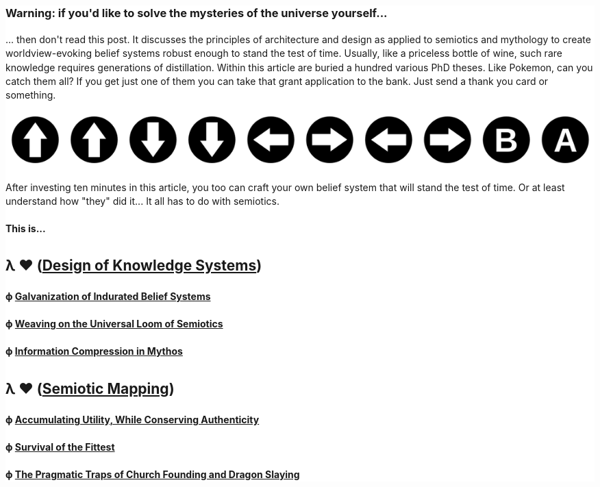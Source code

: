 ### Warning: if you'd like to solve the mysteries of the universe yourself...

... then don't read this post. It discusses the principles of
architecture and design as applied to semiotics and mythology to
create worldview-evoking belief systems robust enough to stand the
test of time. Usually, like a priceless bottle of wine, such rare
knowledge requires generations of distillation. Within this article
are buried a hundred various PhD theses. Like Pokemon, can you catch
them all? If you get just one of them you can take that grant
application to the bank. Just send a thank you card or something.

![Up Up Down Down Left Right Left Right B A](/img/posts/2017-02-14-oneirontology-engineering-cultural-touchstones-for-mythos/konami-code.png)

After investing ten minutes in this article, you too can craft your
own belief system that will stand the test of time. Or at least
understand how "they" did it... It all has to do with semiotics.

#### This is...

## &#x03BB;&nbsp;&#x2665;&nbsp;([Design of Knowledge Systems](#design-of-knowledge-systems))

#### &#x03D5; [Galvanization of Indurated Belief Systems](#galvanization-of-indurated-belief-systems)

#### &#x03D5; [Weaving on the Universal Loom of Semiotics](#weaving-on-the-universal-loom-of-semiotics)

#### &#x03D5; [Information Compression in Mythos](#information-compression-in-mythos)

## &#x03BB;&nbsp;&#x2665;&nbsp;([Semiotic Mapping](#semiotic-mapping))

#### &#x03D5; [Accumulating Utility, While Conserving Authenticity](#accumulating-utility-while-conserving-authenticity)

#### &#x03D5; [Survival of the Fittest](#survival-of-the-fittest)

#### &#x03D5; [The Pragmatic Traps of Church Founding and Dragon Slaying](#the-pragmatic-traps-of-church-founding-and-dragon-slaying)
